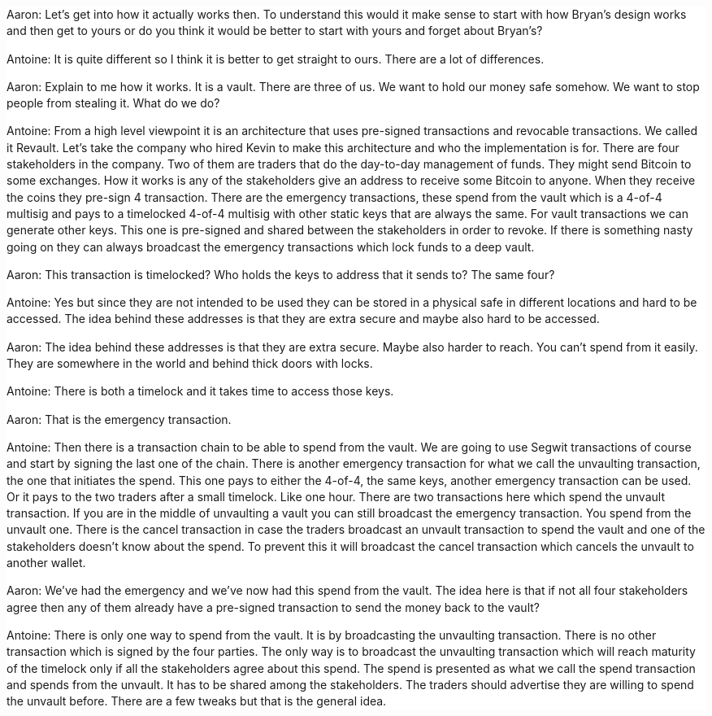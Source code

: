 Aaron: Let’s get into how it actually works then. To understand this would it make sense to start with how Bryan’s design works and then get to yours or do you think it would be better to start with yours and forget about Bryan’s?

Antoine: It is quite different so I think it is better to get straight to ours. There are a lot of differences.

Aaron: Explain to me how it works. It is a vault. There are three of us. We want to hold our money safe somehow. We want to stop people from stealing it. What do we do?

Antoine: From a high level viewpoint it is an architecture that uses pre-signed transactions and revocable transactions. We called it Revault. Let’s take the company who hired Kevin to make this architecture and who the implementation is for. There are four stakeholders in the company. Two of them are traders that do the day-to-day management of funds. They might send Bitcoin to some exchanges. How it works is any of the stakeholders give an address to receive some Bitcoin to anyone. When they receive the coins they pre-sign 4 transaction. There are the emergency transactions, these spend from the vault which is a 4-of-4 multisig and pays to a timelocked 4-of-4 multisig with other static keys that are always the same. For vault transactions we can generate other keys. This one is pre-signed and shared between the stakeholders in order to revoke. If there is something nasty going on they can always broadcast the emergency transactions which lock funds to a deep vault. 

Aaron: This transaction is timelocked? Who holds the keys to address that it sends to? The same four?

Antoine: Yes but since they are not intended to be used they can be stored in a physical safe in different locations and hard to be accessed. The idea behind these addresses is that they are extra secure and maybe also hard to be accessed.

Aaron: The idea behind these addresses is that they are extra secure. Maybe also harder to reach. You can’t spend from it easily. They are somewhere in the world and behind thick doors with locks.

Antoine: There is both a timelock and it takes time to access those keys.

Aaron: That is the emergency transaction. 

Antoine: Then there is a transaction chain to be able to spend from the vault. We are going to use Segwit transactions of course and start by signing the last one of the chain. There is another emergency transaction for what we call the unvaulting transaction, the one that initiates the spend. This one pays to either the 4-of-4, the same keys, another emergency transaction can be used. Or it pays to the two traders after a small timelock. Like one hour. There are two transactions here which spend the unvault transaction. If you are in the middle of unvaulting a vault you can still broadcast the emergency transaction. You spend from the unvault one. There is the cancel transaction in case the traders broadcast an unvault transaction to spend the vault and one of the stakeholders doesn’t know about the spend. To prevent this it will broadcast the cancel transaction which cancels the unvault to another wallet.

Aaron: We’ve had the emergency and we’ve now had this spend from the vault. The idea here is that if not all four stakeholders agree then any of them already have a pre-signed transaction to send the money back to the vault?

Antoine: There is only one way to spend from the vault. It is by broadcasting the unvaulting transaction. There is no other transaction which is signed by the four parties. The only way is to broadcast the unvaulting transaction which will reach maturity of the timelock only if all the stakeholders agree about this spend. The spend is presented as what we call the spend transaction and spends from the unvault. It has to be shared among the stakeholders. The traders should advertise they are willing to spend the unvault before. There are a few tweaks but that is the general idea.
